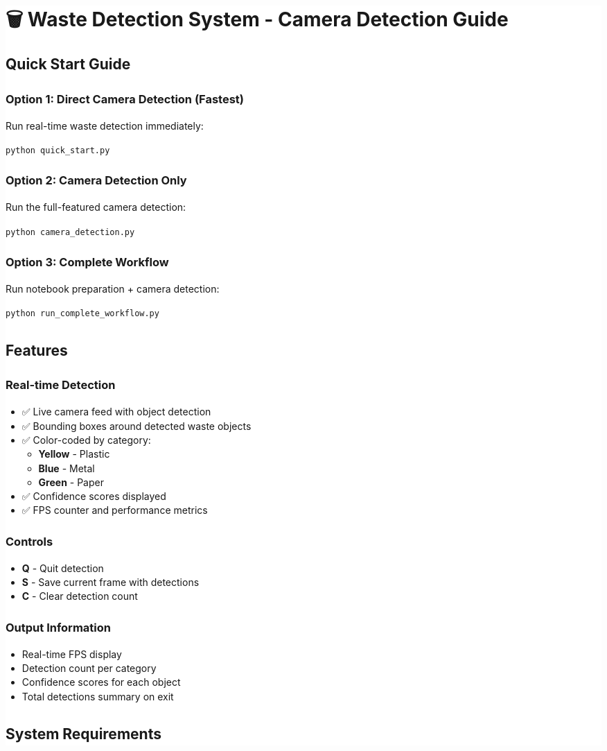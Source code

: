 # 🗑️ Waste Detection System - Camera Detection Guide

## Quick Start Guide

### Option 1: Direct Camera Detection (Fastest)
Run real-time waste detection immediately:

```bash
python quick_start.py
```

### Option 2: Camera Detection Only
Run the full-featured camera detection:

```bash
python camera_detection.py
```

### Option 3: Complete Workflow
Run notebook preparation + camera detection:

```bash
python run_complete_workflow.py
```

## Features

### Real-time Detection
- ✅ Live camera feed with object detection
- ✅ Bounding boxes around detected waste objects
- ✅ Color-coded by category:
  - **Yellow** - Plastic
  - **Blue** - Metal  
  - **Green** - Paper
- ✅ Confidence scores displayed
- ✅ FPS counter and performance metrics

### Controls
- **Q** - Quit detection
- **S** - Save current frame with detections
- **C** - Clear detection count

### Output Information
- Real-time FPS display
- Detection count per category
- Confidence scores for each object
- Total detections summary on exit

## System Requirements
